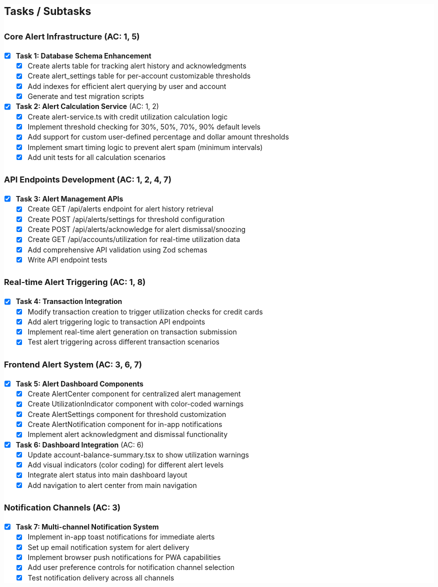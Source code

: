 ## Tasks / Subtasks

### Core Alert Infrastructure (AC: 1, 5)
- [x] **Task 1: Database Schema Enhancement**
  - [x] Create alerts table for tracking alert history and acknowledgments
  - [x] Create alert_settings table for per-account customizable thresholds
  - [x] Add indexes for efficient alert querying by user and account
  - [x] Generate and test migration scripts

- [x] **Task 2: Alert Calculation Service** (AC: 1, 2)
  - [x] Create alert-service.ts with credit utilization calculation logic
  - [x] Implement threshold checking for 30%, 50%, 70%, 90% default levels
  - [x] Add support for custom user-defined percentage and dollar amount thresholds
  - [x] Implement smart timing logic to prevent alert spam (minimum intervals)
  - [x] Add unit tests for all calculation scenarios

### API Endpoints Development (AC: 1, 2, 4, 7)
- [x] **Task 3: Alert Management APIs**
  - [x] Create GET /api/alerts endpoint for alert history retrieval
  - [x] Create POST /api/alerts/settings for threshold configuration
  - [x] Create POST /api/alerts/acknowledge for alert dismissal/snoozing
  - [x] Create GET /api/accounts/utilization for real-time utilization data
  - [x] Add comprehensive API validation using Zod schemas
  - [x] Write API endpoint tests

### Real-time Alert Triggering (AC: 1, 8)
- [x] **Task 4: Transaction Integration**
  - [x] Modify transaction creation to trigger utilization checks for credit cards
  - [x] Add alert triggering logic to transaction API endpoints
  - [x] Implement real-time alert generation on transaction submission
  - [x] Test alert triggering across different transaction scenarios

### Frontend Alert System (AC: 3, 6, 7)
- [x] **Task 5: Alert Dashboard Components**
  - [x] Create AlertCenter component for centralized alert management
  - [x] Create UtilizationIndicator component with color-coded warnings
  - [x] Create AlertSettings component for threshold customization
  - [x] Create AlertNotification component for in-app notifications
  - [x] Implement alert acknowledgment and dismissal functionality

- [x] **Task 6: Dashboard Integration** (AC: 6)
  - [x] Update account-balance-summary.tsx to show utilization warnings
  - [x] Add visual indicators (color coding) for different alert levels
  - [x] Integrate alert status into main dashboard layout
  - [x] Add navigation to alert center from main navigation

### Notification Channels (AC: 3)
- [x] **Task 7: Multi-channel Notification System**
  - [x] Implement in-app toast notifications for immediate alerts
  - [x] Set up email notification system for alert delivery
  - [x] Implement browser push notifications for PWA capabilities
  - [x] Add user preference controls for notification channel selection
  - [x] Test notification delivery across all channels
